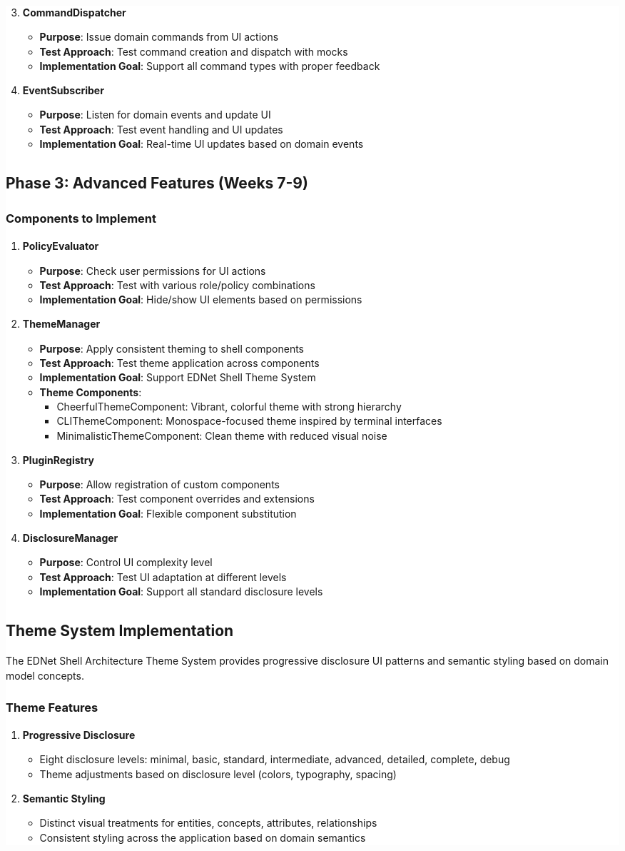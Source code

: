 3. **CommandDispatcher**
   - **Purpose**: Issue domain commands from UI actions
   - **Test Approach**: Test command creation and dispatch with mocks
   - **Implementation Goal**: Support all command types with proper feedback

4. **EventSubscriber**
   - **Purpose**: Listen for domain events and update UI
   - **Test Approach**: Test event handling and UI updates
   - **Implementation Goal**: Real-time UI updates based on domain events

## Phase 3: Advanced Features (Weeks 7-9)

### Components to Implement

1. **PolicyEvaluator**
   - **Purpose**: Check user permissions for UI actions
   - **Test Approach**: Test with various role/policy combinations
   - **Implementation Goal**: Hide/show UI elements based on permissions

2. **ThemeManager**
   - **Purpose**: Apply consistent theming to shell components
   - **Test Approach**: Test theme application across components
   - **Implementation Goal**: Support EDNet Shell Theme System
   - **Theme Components**:
     - CheerfulThemeComponent: Vibrant, colorful theme with strong hierarchy
     - CLIThemeComponent: Monospace-focused theme inspired by terminal interfaces
     - MinimalisticThemeComponent: Clean theme with reduced visual noise

3. **PluginRegistry**
   - **Purpose**: Allow registration of custom components
   - **Test Approach**: Test component overrides and extensions
   - **Implementation Goal**: Flexible component substitution

4. **DisclosureManager**
   - **Purpose**: Control UI complexity level
   - **Test Approach**: Test UI adaptation at different levels
   - **Implementation Goal**: Support all standard disclosure levels

## Theme System Implementation

The EDNet Shell Architecture Theme System provides progressive disclosure UI patterns and semantic styling based on domain model concepts.

### Theme Features

1. **Progressive Disclosure**
   - Eight disclosure levels: minimal, basic, standard, intermediate, advanced, detailed, complete, debug
   - Theme adjustments based on disclosure level (colors, typography, spacing)

2. **Semantic Styling**
   - Distinct visual treatments for entities, concepts, attributes, relationships
   - Consistent styling across the application based on domain semantics
